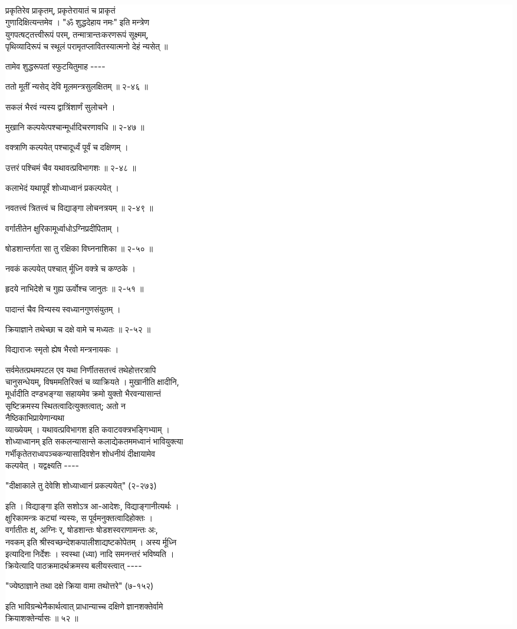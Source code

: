   
प्रकृतिरेव प्राकृतम्, प्रकृतेरायातं च प्राकृतं   
गुणादिक्षित्यन्तमेव । "ॐ शुद्धदेहाय नमः" इति मन्त्रेण   
युगपत्षट्तत्त्वीरूपं परम्, तन्मात्रान्तःकरणरूपं सूक्ष्मम्,   
पृथिव्यादिरूपं च स्थूलं परामृतप्लावितस्यात्मनो देहं न्यसेत् ॥   
  
तामेव शुद्धरूपतां स्फुटयितुमाह ----   
  
  
ततो मूतीं न्यसेद् देवि मूलमन्त्रसुलक्षितम् ॥ २-४६ ॥   
  
सकलं भैरवं न्यस्य द्वात्रिंशार्णं सुलोचने ।   
  
मुखानि कल्पयेत्पश्चान्मूर्धादिचरणावधि ॥ २-४७ ॥   
  
वक्त्राणि कल्पयेत् पश्चादूर्ध्वं पूर्वं च दक्षिणम् ।   
  
उत्तरं पश्चिमं चैव यथावत्प्रविभागशः ॥ २-४८ ॥   
  
कलाभेदं यथापूर्वं शोध्याध्वानं प्रकल्पयेत् ।   
  
नवतत्त्वं त्रितत्त्वं च विद्याङ्गा लोचनत्रयम् ॥ २-४९ ॥   
  
वर्गातीतेन क्षुरिकामूर्ध्वाधोऽग्निप्रदीपिताम् ।   
  
षोडशान्तर्गता सा तु रक्षिका विघ्ननाशिका ॥ २-५० ॥   
  
नवकं कल्पयेत् पश्चात् र्मूध्नि वक्त्रे च कण्ठके ।   
  
हृदये नाभिदेशे च गुह्य ऊर्वोश्च जानुतः ॥ २-५१ ॥   
  
पादान्तं चैव विन्यस्य स्वध्यानगुणसंयुतम् ।   
  
क्रियाज्ञाने तथेच्छा च दक्षे वामे च मध्यतः ॥ २-५२ ॥   
  
विद्याराजः स्मृतो ह्येष भैरवो मन्त्रनायकः ।   
  
  
सर्वमेतत्प्रथमपटल एव यथा निर्णीतसतत्त्वं तथेहोत्तरत्रापि  
चानुसन्धेयम्, विषममतिरिक्तं च व्याक्रियते । मुखानीति क्षादीनि,  
मूर्धादीति दण्डभङ्ग्या सहायमेव क्रमो युक्तो भैरवन्यासान्तं  
सृष्टिक्रमस्य स्थितत्वादित्युक्तत्वात्; अतो न   
नैष्ठिकाभिप्रायेणान्यथा  
व्याख्येयम् । यथावत्प्रविभागश इति कवाटवक्त्रभङ्गिभ्याम् ।   
शोध्याध्वानम् इति सकलन्यासान्ते कलाद्येकतममध्वानं भावियुक्त्या   
गर्भीकृतेतराध्वपञ्चकन्यासादिवशेन शोधनीयं दीक्षायामेव   
कल्पयेत् । यद्वक्ष्यति ----   
  
"दीक्षाकाले तु देवेशि शोध्याध्वानं प्रकल्पयेत्" (२-२७३)  
  
इति । विद्याङ्गा इति सशोऽत्र आ-आदेशः, विद्याङ्गानीत्यर्थः ।   
क्षुरिकामन्त्रः कट्यां न्यस्यः, स पूर्वमनुक्तत्वादिहोक्तः ।   
वर्गातीतः क्ष्, अग्निः र्, षोडशान्तः षोडशस्वराणामन्तः अः,   
नवकम् इति श्रीस्वच्छन्देशकपालीशाद्यष्टकोपेतम् । अस्य र्मूध्नि   
इत्यादिना निर्देशः । स्वस्था (ध्या) नादि समनन्तरं भविष्यति ।   
क्रियेत्यादि पाठक्रमादर्थक्रमस्य बलीयस्त्वात् ----   
  
"ज्येष्ठाज्ञाने तथा दक्षे क्रिया वामा तथोत्तरे" (७-१५२)  
  
इति भाविग्रन्थेनैकार्थत्वात् प्राधान्याच्च दक्षिणे ज्ञानशक्तेर्वामे  
क्रियाशक्तेर्न्यासः ॥ ५२ ॥   
  